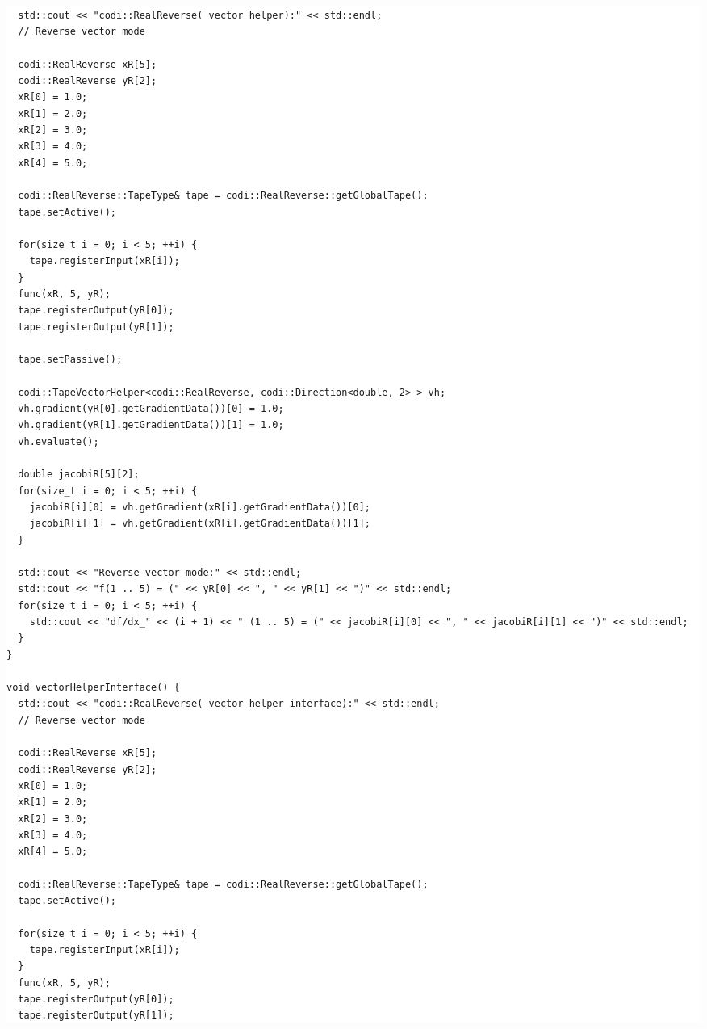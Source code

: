~~~~{.cpp}
  std::cout << "codi::RealReverse( vector helper):" << std::endl;
  // Reverse vector mode

  codi::RealReverse xR[5];
  codi::RealReverse yR[2];
  xR[0] = 1.0;
  xR[1] = 2.0;
  xR[2] = 3.0;
  xR[3] = 4.0;
  xR[4] = 5.0;

  codi::RealReverse::TapeType& tape = codi::RealReverse::getGlobalTape();
  tape.setActive();

  for(size_t i = 0; i < 5; ++i) {
    tape.registerInput(xR[i]);
  }
  func(xR, 5, yR);
  tape.registerOutput(yR[0]);
  tape.registerOutput(yR[1]);

  tape.setPassive();

  codi::TapeVectorHelper<codi::RealReverse, codi::Direction<double, 2> > vh;
  vh.gradient(yR[0].getGradientData())[0] = 1.0;
  vh.gradient(yR[1].getGradientData())[1] = 1.0;
  vh.evaluate();

  double jacobiR[5][2];
  for(size_t i = 0; i < 5; ++i) {
    jacobiR[i][0] = vh.getGradient(xR[i].getGradientData())[0];
    jacobiR[i][1] = vh.getGradient(xR[i].getGradientData())[1];
  }

  std::cout << "Reverse vector mode:" << std::endl;
  std::cout << "f(1 .. 5) = (" << yR[0] << ", " << yR[1] << ")" << std::endl;
  for(size_t i = 0; i < 5; ++i) {
    std::cout << "df/dx_" << (i + 1) << " (1 .. 5) = (" << jacobiR[i][0] << ", " << jacobiR[i][1] << ")" << std::endl;
  }
}

void vectorHelperInterface() {
  std::cout << "codi::RealReverse( vector helper interface):" << std::endl;
  // Reverse vector mode

  codi::RealReverse xR[5];
  codi::RealReverse yR[2];
  xR[0] = 1.0;
  xR[1] = 2.0;
  xR[2] = 3.0;
  xR[3] = 4.0;
  xR[4] = 5.0;

  codi::RealReverse::TapeType& tape = codi::RealReverse::getGlobalTape();
  tape.setActive();

  for(size_t i = 0; i < 5; ++i) {
    tape.registerInput(xR[i]);
  }
  func(xR, 5, yR);
  tape.registerOutput(yR[0]);
  tape.registerOutput(yR[1]);
~~~~